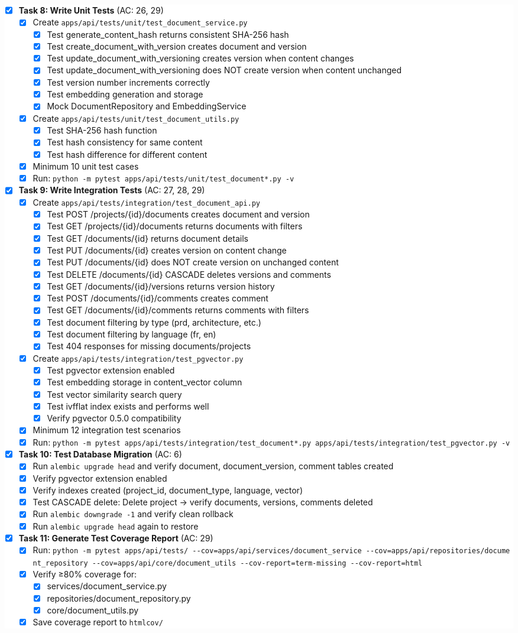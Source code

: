 - [x] **Task 8: Write Unit Tests** (AC: 26, 29)
  - [x] Create `apps/api/tests/unit/test_document_service.py`
    - [x] Test generate_content_hash returns consistent SHA-256 hash
    - [x] Test create_document_with_version creates document and version
    - [x] Test update_document_with_versioning creates version when content changes
    - [x] Test update_document_with_versioning does NOT create version when content unchanged
    - [x] Test version number increments correctly
    - [x] Test embedding generation and storage
    - [x] Mock DocumentRepository and EmbeddingService
  - [x] Create `apps/api/tests/unit/test_document_utils.py`
    - [x] Test SHA-256 hash function
    - [x] Test hash consistency for same content
    - [x] Test hash difference for different content
  - [x] Minimum 10 unit test cases
  - [x] Run: `python -m pytest apps/api/tests/unit/test_document*.py -v`

- [x] **Task 9: Write Integration Tests** (AC: 27, 28, 29)
  - [x] Create `apps/api/tests/integration/test_document_api.py`
    - [x] Test POST /projects/{id}/documents creates document and version
    - [x] Test GET /projects/{id}/documents returns documents with filters
    - [x] Test GET /documents/{id} returns document details
    - [x] Test PUT /documents/{id} creates version on content change
    - [x] Test PUT /documents/{id} does NOT create version on unchanged content
    - [x] Test DELETE /documents/{id} CASCADE deletes versions and comments
    - [x] Test GET /documents/{id}/versions returns version history
    - [x] Test POST /documents/{id}/comments creates comment
    - [x] Test GET /documents/{id}/comments returns comments with filters
    - [x] Test document filtering by type (prd, architecture, etc.)
    - [x] Test document filtering by language (fr, en)
    - [x] Test 404 responses for missing documents/projects
  - [x] Create `apps/api/tests/integration/test_pgvector.py`
    - [x] Test pgvector extension enabled
    - [x] Test embedding storage in content_vector column
    - [x] Test vector similarity search query
    - [x] Test ivfflat index exists and performs well
    - [x] Verify pgvector 0.5.0 compatibility
  - [x] Minimum 12 integration test scenarios
  - [x] Run: `python -m pytest apps/api/tests/integration/test_document*.py apps/api/tests/integration/test_pgvector.py -v`

- [x] **Task 10: Test Database Migration** (AC: 6)
  - [x] Run `alembic upgrade head` and verify document, document_version, comment tables created
  - [x] Verify pgvector extension enabled
  - [x] Verify indexes created (project_id, document_type, language, vector)
  - [x] Test CASCADE delete: Delete project → verify documents, versions, comments deleted
  - [x] Run `alembic downgrade -1` and verify clean rollback
  - [x] Run `alembic upgrade head` again to restore

- [x] **Task 11: Generate Test Coverage Report** (AC: 29)
  - [x] Run: `python -m pytest apps/api/tests/ --cov=apps/api/services/document_service --cov=apps/api/repositories/document_repository --cov=apps/api/core/document_utils --cov-report=term-missing --cov-report=html`
  - [x] Verify ≥80% coverage for:
    - [x] services/document_service.py
    - [x] repositories/document_repository.py
    - [x] core/document_utils.py
  - [x] Save coverage report to `htmlcov/`
